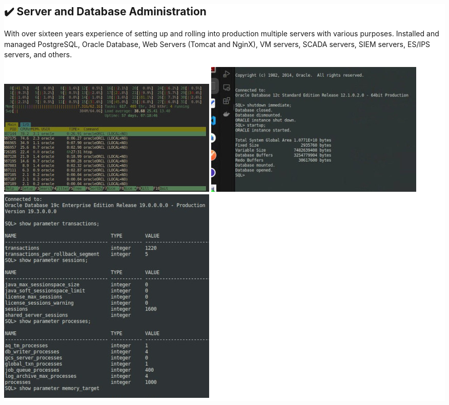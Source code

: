 ## ✔️ Server and Database Administration
With over sixteen years experience of setting up and rolling into production multiple servers with various purposes. Installed and managed PostgreSQL, Oracle Database, Web Servers (Tomcat and NginX), VM servers, SCADA servers, SIEM servers, ES/IPS servers, and others.

![Server Administration](screenshots/ServerAdmin_mini.jpg)
![Server Administration](screenshots/OracleDB1_mini.jpg)
![Server Administration](screenshots/OracleDB2_mini.jpg)
